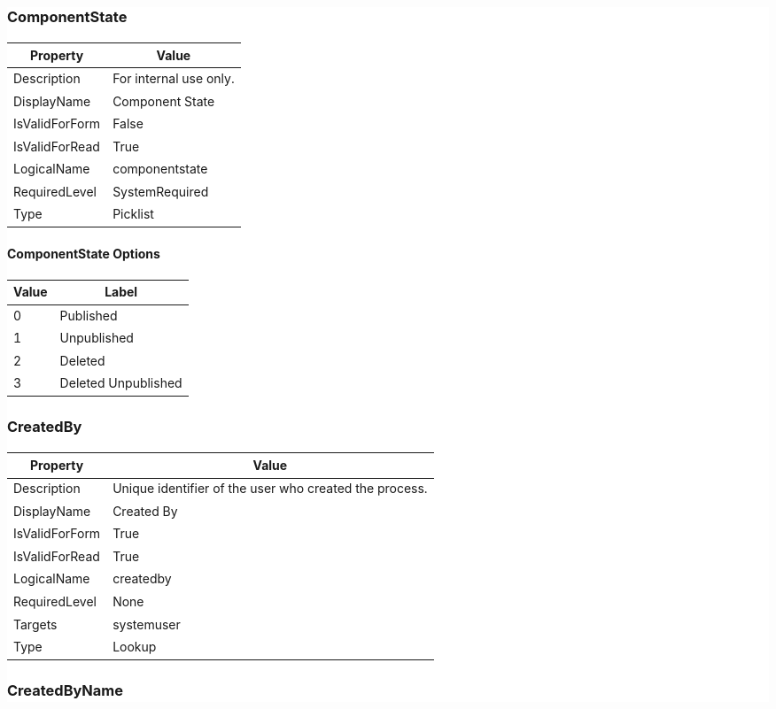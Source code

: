 
### <a name="BKMK_ComponentState"></a> ComponentState

|Property|Value|
|--------|-----|
|Description|For internal use only.|
|DisplayName|Component State|
|IsValidForForm|False|
|IsValidForRead|True|
|LogicalName|componentstate|
|RequiredLevel|SystemRequired|
|Type|Picklist|

#### ComponentState Options

|Value|Label|
|-----|-----|
|0|Published|
|1|Unpublished|
|2|Deleted|
|3|Deleted Unpublished|



### <a name="BKMK_CreatedBy"></a> CreatedBy

|Property|Value|
|--------|-----|
|Description|Unique identifier of the user who created the process.|
|DisplayName|Created By|
|IsValidForForm|True|
|IsValidForRead|True|
|LogicalName|createdby|
|RequiredLevel|None|
|Targets|systemuser|
|Type|Lookup|


### <a name="BKMK_CreatedByName"></a> CreatedByName
